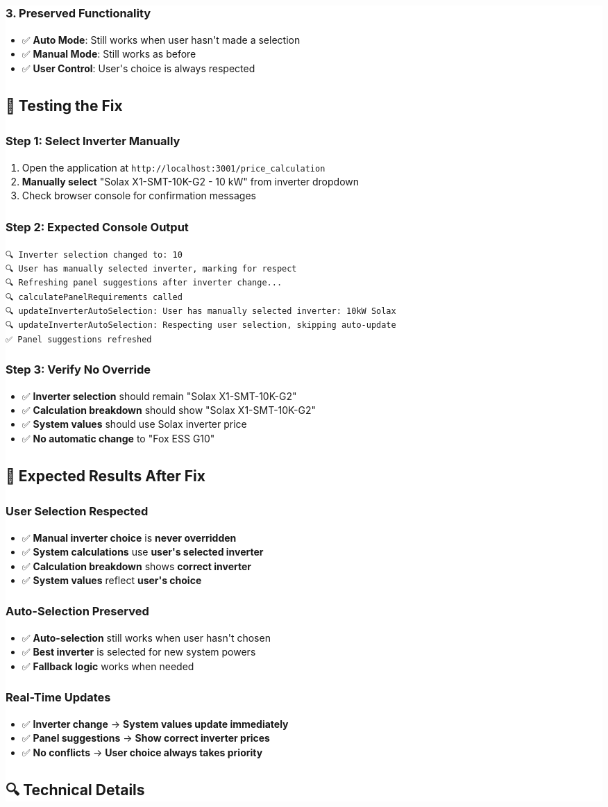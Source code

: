 ### **3. Preserved Functionality**
- ✅ **Auto Mode**: Still works when user hasn't made a selection
- ✅ **Manual Mode**: Still works as before
- ✅ **User Control**: User's choice is always respected

## 🧪 **Testing the Fix**

### **Step 1: Select Inverter Manually**
1. Open the application at `http://localhost:3001/price_calculation`
2. **Manually select** "Solax X1-SMT-10K-G2 - 10 kW" from inverter dropdown
3. Check browser console for confirmation messages

### **Step 2: Expected Console Output**
```
🔍 Inverter selection changed to: 10
🔍 User has manually selected inverter, marking for respect
🔍 Refreshing panel suggestions after inverter change...
🔍 calculatePanelRequirements called
🔍 updateInverterAutoSelection: User has manually selected inverter: 10kW Solax
🔍 updateInverterAutoSelection: Respecting user selection, skipping auto-update
✅ Panel suggestions refreshed
```

### **Step 3: Verify No Override**
- ✅ **Inverter selection** should remain "Solax X1-SMT-10K-G2"
- ✅ **Calculation breakdown** should show "Solax X1-SMT-10K-G2"
- ✅ **System values** should use Solax inverter price
- ✅ **No automatic change** to "Fox ESS G10"

## 🎉 **Expected Results After Fix**

### **User Selection Respected**
- ✅ **Manual inverter choice** is **never overridden**
- ✅ **System calculations** use **user's selected inverter**
- ✅ **Calculation breakdown** shows **correct inverter**
- ✅ **System values** reflect **user's choice**

### **Auto-Selection Preserved**
- ✅ **Auto-selection** still works when user hasn't chosen
- ✅ **Best inverter** is selected for new system powers
- ✅ **Fallback logic** works when needed

### **Real-Time Updates**
- ✅ **Inverter change** → **System values update immediately**
- ✅ **Panel suggestions** → **Show correct inverter prices**
- ✅ **No conflicts** → **User choice always takes priority**

## 🔍 **Technical Details**
